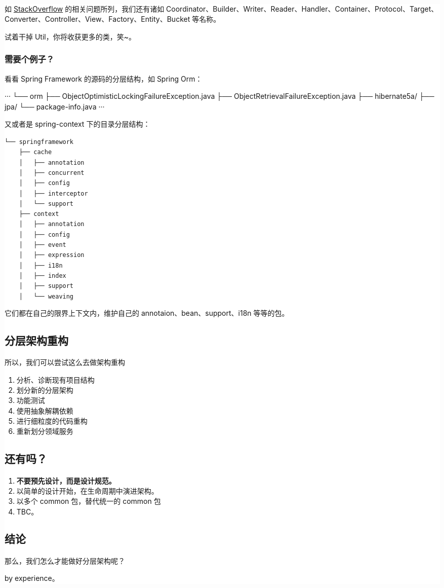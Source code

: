 如 [StackOverflow](https://stackoverflow.com/questions/1866794/naming-classes-how-to-avoid-calling-everything-a-whatevermanager) 的相关问题所列，我们还有诸如 Coordinator、Builder、Writer、Reader、Handler、Container、Protocol、Target、Converter、Controller、View、Factory、Entity、Bucket 等名称。

试着干掉 Util，你将收获更多的类，笑~。

### 需要个例子？

看看 Spring Framework 的源码的分层结构，如 Spring Orm：

···
└── orm
    ├── ObjectOptimisticLockingFailureException.java
    ├── ObjectRetrievalFailureException.java
    ├── hibernate5a/
    ├── jpa/
    └── package-info.java
···

又或者是 spring-context 下的目录分层结构：

```
└── springframework
    ├── cache
    │   ├── annotation
    │   ├── concurrent
    │   ├── config
    │   ├── interceptor
    │   └── support
    ├── context
    │   ├── annotation
    │   ├── config
    │   ├── event
    │   ├── expression
    │   ├── i18n
    │   ├── index
    │   ├── support
    │   └── weaving
```

它们都在自己的限界上下文内，维护自己的 annotaion、bean、support、i18n 等等的包。

## 分层架构重构

所以，我们可以尝试这么去做架构重构

1. 分析、诊断现有项目结构
2. 划分新的分层架构
3. 功能测试
4. 使用抽象解耦依赖
5. 进行细粒度的代码重构
6. 重新划分领域服务

## 还有吗？

1. **不要预先设计，而是设计规范。**
2. 以简单的设计开始，在生命周期中演进架构。
3. 以多个 common 包，替代统一的 common 包
4. TBC。

## 结论

那么，我们怎么才能做好分层架构呢？

by experience。

